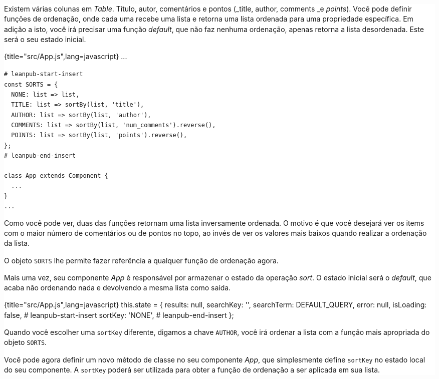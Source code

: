 Existem várias colunas em _Table_. Título, autor, comentários e pontos (_title, author, comments _e _points_). Você pode definir funções de ordenação, onde cada uma recebe uma lista e retorna uma lista ordenada para uma propriedade específica. Em adição a isto, você irá precisar uma função _default_, que não faz nenhuma ordenação, apenas retorna a lista desordenada. Este será o seu estado inicial.

{title="src/App.js",lang=javascript}
	...
	
	# leanpub-start-insert
	const SORTS = {
	  NONE: list => list,
	  TITLE: list => sortBy(list, 'title'),
	  AUTHOR: list => sortBy(list, 'author'),
	  COMMENTS: list => sortBy(list, 'num_comments').reverse(),
	  POINTS: list => sortBy(list, 'points').reverse(),
	};
	# leanpub-end-insert
	
	class App extends Component {
	  ...
	}
	...

Como você pode ver, duas das funções retornam uma lista inversamente ordenada. O motivo é que você desejará ver os items com o maior número de comentários ou de pontos no topo, ao invés de ver os valores mais baixos quando realizar a ordenação da lista.

O objeto `SORTS` lhe permite fazer referência a qualquer função de ordenação agora.

Mais uma vez, seu componente _App_ é responsável por armazenar o estado da operação _sort_. O estado inicial será o _default_, que acaba não ordenando nada e devolvendo a mesma lista como saída.

{title="src/App.js",lang=javascript}
	this.state = {
	  results: null,
	  searchKey: '',
	  searchTerm: DEFAULT_QUERY,
	  error: null,
	  isLoading: false,
	# leanpub-start-insert
	  sortKey: 'NONE',
	# leanpub-end-insert
	};

Quando você escolher uma `sortKey` diferente, digamos a chave `AUTHOR`, você irá ordenar a lista com a função mais apropriada do objeto `SORTS`.

Você pode agora definir um novo método de classe no seu componente _App_, que simplesmente define `sortKey` no estado local do seu componente. A `sortKey` poderá ser utilizada para obter a função de ordenação a ser aplicada em sua lista.
